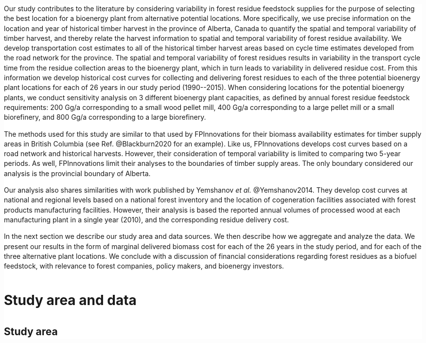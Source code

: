Our study contributes to the literature by considering variability in
forest residue feedstock supplies for the purpose of selecting the best
location for a bioenergy plant from alternative potential locations.
More specifically, we use precise information on the location and year
of historical timber harvest in the province of Alberta, Canada to
quantify the spatial and temporal variability of timber harvest, and
thereby relate the harvest information to spatial and temporal
variability of forest residue availability. We develop transportation
cost estimates to all of the historical timber harvest areas based on
cycle time estimates developed from the road network for the
province. The spatial and temporal variability of forest residues
results in variability in the transport cycle time from the residue
collection areas to the bioenergy plant, which in turn leads to
variability in delivered residue cost. From this information we develop
historical cost curves for collecting and delivering
forest residues to each of the three potential bioenergy plant locations
for each of 26 years in our study period (1990--2015). When considering
locations for the potential bioenergy plants, we conduct sensitivity
analysis on 3 different bioenergy plant capacities, as defined by annual
forest residue feedstock requirements: 200 Gg/a corresponding to a small
wood pellet mill, 400 Gg/a corresponding to a large pellet mill or a
small biorefinery, and 800 Gg/a corresponding to a large biorefinery.

The methods used for this study are similar to that used by
FPInnovations for their biomass availability estimates for timber supply
areas in British Columbia (see Ref. @Blackburn2020 for an example). Like us,
FPInnovations develops cost curves based on a road network
and historical harvests. However, their consideration of temporal
variability is limited to comparing two 5-year periods. As well,
FPInnovations limit their analyses to the boundaries of timber supply
areas. The only boundary considered our analysis is the provincial
boundary of Alberta.

Our analysis also shares similarities with work published by Yemshanov
*et al.* @Yemshanov2014. They develop cost curves at national and
regional levels based on a national forest inventory and the location of
cogeneration facilities associated with forest products manufacturing
facilities. However, their analysis is based the reported annual volumes
of processed wood at each manufacturing plant in a single year (2010),
and the corresponding residue delivery cost.

In the next section we describe our study area and data sources. We then
describe how we aggregate and analyze the data. We present our results
in the form of marginal delivered biomass cost for each of the 26 years
in the study period, and for each of the three alternative plant
locations. We conclude with a discussion of financial considerations
regarding forest residues as a biofuel feedstock, with relevance to
forest companies, policy makers, and bioenergy investors.

# Study area and data

## Study area
